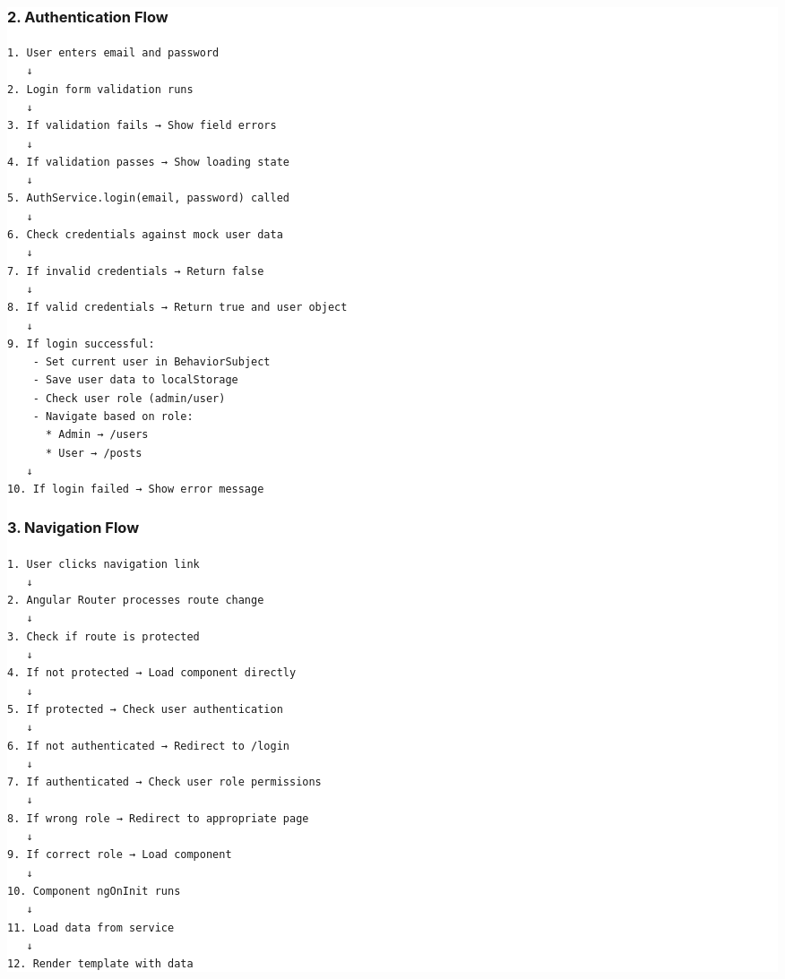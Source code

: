 ### 2. Authentication Flow

```
1. User enters email and password
   ↓
2. Login form validation runs
   ↓
3. If validation fails → Show field errors
   ↓
4. If validation passes → Show loading state
   ↓
5. AuthService.login(email, password) called
   ↓
6. Check credentials against mock user data
   ↓
7. If invalid credentials → Return false
   ↓
8. If valid credentials → Return true and user object
   ↓
9. If login successful:
    - Set current user in BehaviorSubject
    - Save user data to localStorage
    - Check user role (admin/user)
    - Navigate based on role:
      * Admin → /users
      * User → /posts
   ↓
10. If login failed → Show error message
```

### 3. Navigation Flow

```
1. User clicks navigation link
   ↓
2. Angular Router processes route change
   ↓
3. Check if route is protected
   ↓
4. If not protected → Load component directly
   ↓
5. If protected → Check user authentication
   ↓
6. If not authenticated → Redirect to /login
   ↓
7. If authenticated → Check user role permissions
   ↓
8. If wrong role → Redirect to appropriate page
   ↓
9. If correct role → Load component
   ↓
10. Component ngOnInit runs
   ↓
11. Load data from service
   ↓
12. Render template with data
```
